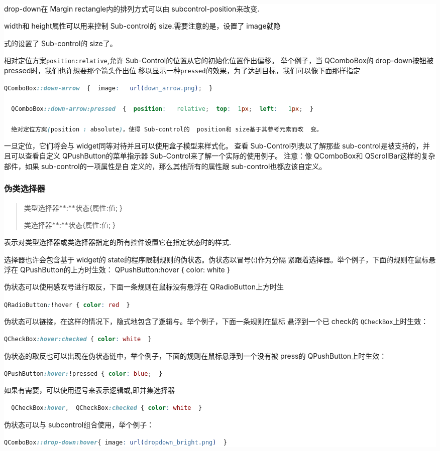 

  drop-down在 Margin rectangle内的排列方式可以由 subcontrol-position来改变.  

  width和 height属性可以用来控制 Sub-control的  size.需要注意的是，设置了 image就隐  

式的设置了 Sub-control的 size了。  

  相对定位方案`position:relative`,允许 Sub-Control的位置从它的初始化位置作出偏移。  举个例子，当 QComboBox的  drop-down按钮被  pressed时，我们也许想要那个箭头作出位  移以显示一种`pressed`的效果，为了达到目标，我们可以像下面那样指定  

```css
QComboBox::down-arrow  {  image:   url(down_arrow.png);  }  

  QComboBox::down-arrow:pressed  {  position:   relative;  top:  1px;  left:   1px;  }  

  绝对定位方案(position : absolute)，使得 Sub-control的  position和 size基于其参考元素而改  变。  

```

  一旦定位，它们将会与 widget同等对待并且可以使用盒子模型来样式化。  查看  Sub-Control列表以了解那些    sub-control是被支持的，并且可以查看自定义  QPushButton的菜单指示器 Sub-Control来了解一个实际的使用例子。  注意：像 QComboBox和  QScrollBar这样的复杂部件，如果  sub-control的一项属性是自  定义的，那么其他所有的属性跟 sub-control也都应该自定义。  

###   伪类选择器  

> 类型选择器**:**状态{属性:值;   }  
>
> 类选择器**:**状态{属性:值;   }  

  表示对类型选择器或类选择器指定的所有控件设置它在指定状态时的样式.  

  选择器也许会包含基于 widget的 state的程序限制规则的伪状态。伪状态以冒号(:)作为分隔  紧跟着选择器。举个例子，下面的规则在鼠标悬浮在 QPushButton的上方时生效：  QPushButton:hover { color: white  }  

  伪状态可以使用感叹号进行取反，下面一条规则在鼠标没有悬浮在 QRadioButton上方时生  

```css
QRadioButton:!hover { color: red  } 
```

  伪状态可以链接，在这样的情况下，隐式地包含了逻辑与。举个例子，下面一条规则在鼠标  悬浮到一个已 check的 `QCheckBox`上时生效：  

```css
QCheckBox:hover:checked { color: white  }  
```

  伪状态的取反也可以出现在伪状态链中，举个例子，下面的规则在鼠标悬浮到一个没有被  press的 QPushButton上时生效：  

```css
QPushButton:hover:!pressed { color: blue;  }  
```

  如果有需要，可以使用逗号来表示逻辑或,即并集选择器  

```css
  QCheckBox:hover,  QCheckBox:checked { color: white  }  
```

  伪状态可以与 subcontrol组合使用，举个例子： 

```css
QComboBox::drop-down:hover{ image: url(dropdown_bright.png)  }  
```
